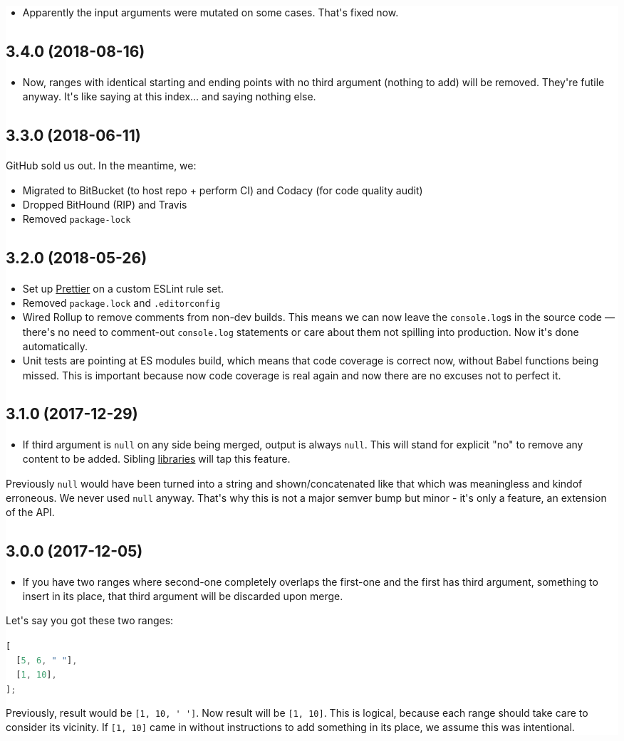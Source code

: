 - Apparently the input arguments were mutated on some cases. That's fixed now.

## 3.4.0 (2018-08-16)

- Now, ranges with identical starting and ending points with no third argument (nothing to add) will be removed. They're futile anyway. It's like saying at this index... and saying nothing else.

## 3.3.0 (2018-06-11)

GitHub sold us out. In the meantime, we:

- Migrated to BitBucket (to host repo + perform CI) and Codacy (for code quality audit)
- Dropped BitHound (RIP) and Travis
- Removed `package-lock`

## 3.2.0 (2018-05-26)

- Set up [Prettier](https://prettier.io) on a custom ESLint rule set.
- Removed `package.lock` and `.editorconfig`
- Wired Rollup to remove comments from non-dev builds. This means we can now leave the `console.log`s in the source code — there's no need to comment-out `console.log` statements or care about them not spilling into production. Now it's done automatically.
- Unit tests are pointing at ES modules build, which means that code coverage is correct now, without Babel functions being missed. This is important because now code coverage is real again and now there are no excuses not to perfect it.

## 3.1.0 (2017-12-29)

- If third argument is `null` on any side being merged, output is always `null`. This will stand for explicit "no" to remove any content to be added. Sibling [libraries](https://github.com/codsen/string-slices-array-push) will tap this feature.

Previously `null` would have been turned into a string and shown/concatenated like that which was meaningless and kindof erroneous. We never used `null` anyway. That's why this is not a major semver bump but minor - it's only a feature, an extension of the API.

## 3.0.0 (2017-12-05)

- If you have two ranges where second-one completely overlaps the first-one and the first has third argument, something to insert in its place, that third argument will be discarded upon merge.

Let's say you got these two ranges:

```js
[
  [5, 6, " "],
  [1, 10],
];
```

Previously, result would be `[1, 10, ' ']`. Now result will be `[1, 10]`. This is logical, because each range should take care to consider its vicinity. If `[1, 10]` came in without instructions to add something in its place, we assume this was intentional.
